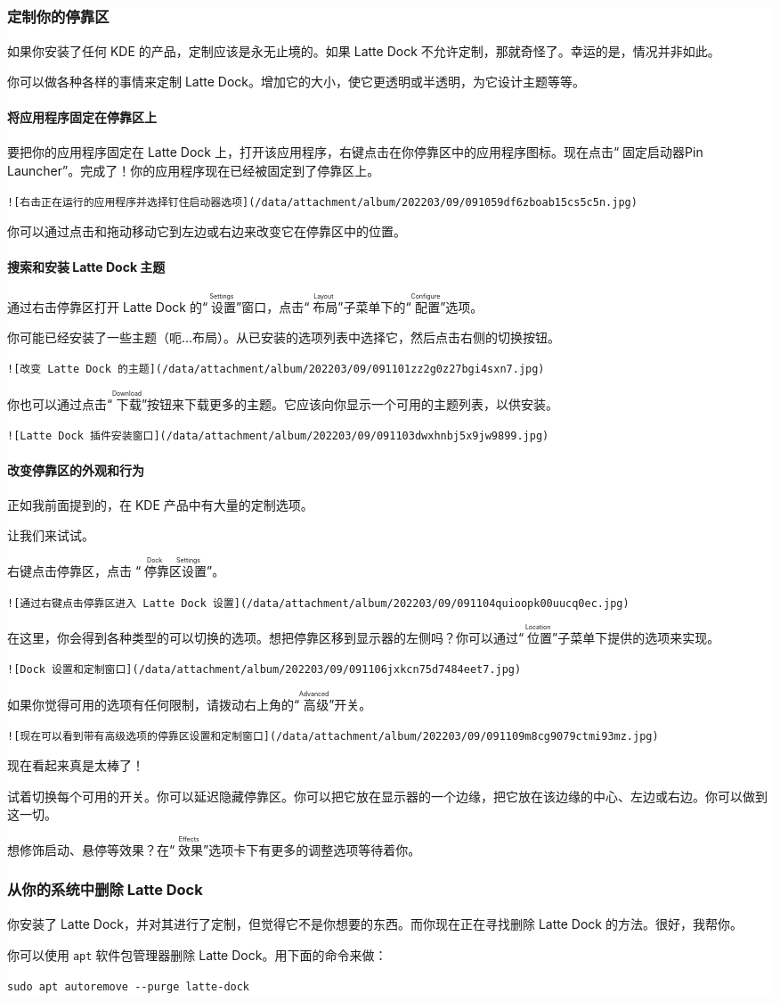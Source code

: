 ### 定制你的停靠区

如果你安装了任何 KDE 的产品，定制应该是永无止境的。如果 Latte Dock 不允许定制，那就奇怪了。幸运的是，情况并非如此。

你可以做各种各样的事情来定制 Latte Dock。增加它的大小，使它更透明或半透明，为它设计主题等等。

#### 将应用程序固定在停靠区上

要把你的应用程序固定在 Latte Dock 上，打开该应用程序，右键点击在你停靠区中的应用程序图标。现在点击“<ruby> 固定启动器 <rt> </rt> Pin Launcher</ruby>”。完成了！你的应用程序现在已经被固定到了停靠区上。

`![右击正在运行的应用程序并选择钉住启动器选项](/data/attachment/album/202203/09/091059df6zboab15cs5c5n.jpg)`

你可以通过点击和拖动移动它到左边或右边来改变它在停靠区中的位置。

#### 搜索和安装 Latte Dock 主题

通过右击停靠区打开 Latte Dock 的“<ruby> 设置 <rt>  Settings </rt></ruby>”窗口，点击“<ruby> 布局 <rt>  Layout </rt></ruby>”子菜单下的“<ruby> 配置 <rt>  Configure </rt></ruby>”选项。

你可能已经安装了一些主题（呃...布局）。从已安装的选项列表中选择它，然后点击右侧的切换按钮。

`![改变 Latte Dock 的主题](/data/attachment/album/202203/09/091101zz2g0z27bgi4sxn7.jpg)`

你也可以通过点击“<ruby> 下载 <rt>  Download </rt></ruby>”按钮来下载更多的主题。它应该向你显示一个可用的主题列表，以供安装。

`![Latte Dock 插件安装窗口](/data/attachment/album/202203/09/091103dwxhnbj5x9jw9899.jpg)`

#### 改变停靠区的外观和行为

正如我前面提到的，在 KDE 产品中有大量的定制选项。

让我们来试试。

右键点击停靠区，点击 “<ruby> 停靠区设置 <rt>  Dock Settings </rt></ruby>”。

`![通过右键点击停靠区进入 Latte Dock 设置](/data/attachment/album/202203/09/091104quioopk00uucq0ec.jpg)`

在这里，你会得到各种类型的可以切换的选项。想把停靠区移到显示器的左侧吗？你可以通过“<ruby> 位置 <rt>  Location </rt></ruby>”子菜单下提供的选项来实现。

`![Dock 设置和定制窗口](/data/attachment/album/202203/09/091106jxkcn75d7484eet7.jpg)`

如果你觉得可用的选项有任何限制，请拨动右上角的“<ruby> 高级 <rt>  Advanced </rt></ruby>”开关。

`![现在可以看到带有高级选项的停靠区设置和定制窗口](/data/attachment/album/202203/09/091109m8cg9079ctmi93mz.jpg)`

现在看起来真是太棒了！

试着切换每个可用的开关。你可以延迟隐藏停靠区。你可以把它放在显示器的一个边缘，把它放在该边缘的中心、左边或右边。你可以做到这一切。

想修饰启动、悬停等效果？在“<ruby> 效果 <rt>  Effects </rt></ruby>”选项卡下有更多的调整选项等待着你。

### 从你的系统中删除 Latte Dock

你安装了 Latte Dock，并对其进行了定制，但觉得它不是你想要的东西。而你现在正在寻找删除 Latte Dock 的方法。很好，我帮你。

你可以使用 `apt` 软件包管理器删除 Latte Dock。用下面的命令来做：

```shell
sudo apt autoremove --purge latte-dock
```
